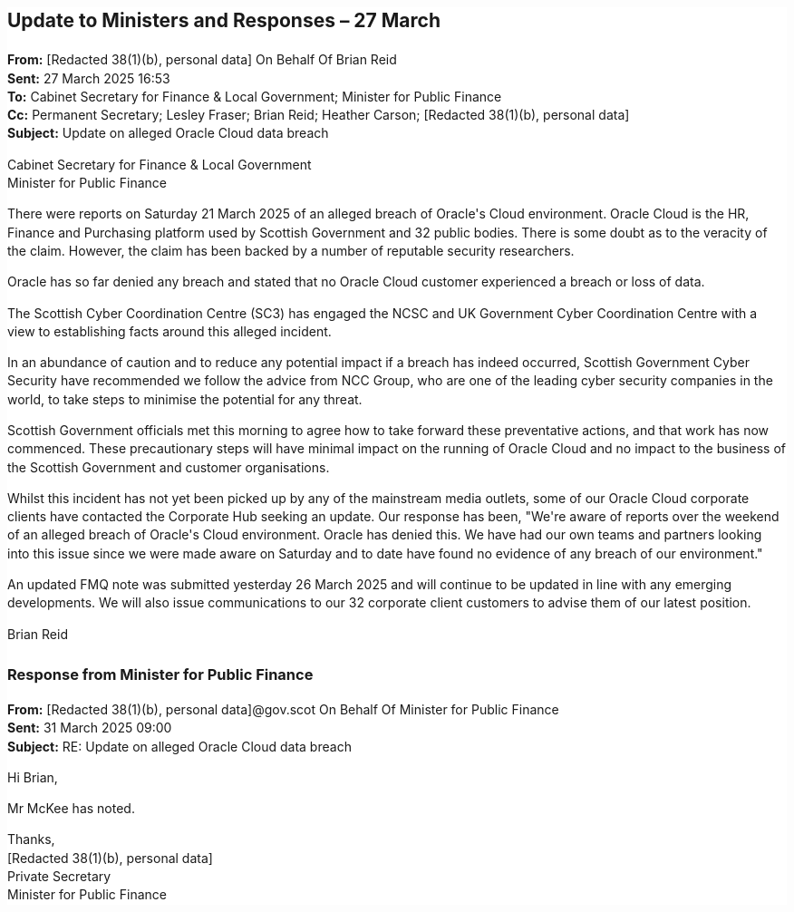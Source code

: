 ## Update to Ministers and Responses – 27 March

**From:** [Redacted 38(1)(b), personal data] On Behalf Of Brian Reid  
**Sent:** 27 March 2025 16:53  
**To:** Cabinet Secretary for Finance & Local Government; Minister for Public Finance  
**Cc:** Permanent Secretary; Lesley Fraser; Brian Reid; Heather Carson; [Redacted 38(1)(b), personal data]  
**Subject:** Update on alleged Oracle Cloud data breach

Cabinet Secretary for Finance & Local Government  
Minister for Public Finance

There were reports on Saturday 21 March 2025 of an alleged breach of Oracle's Cloud environment. Oracle Cloud is the HR, Finance and Purchasing platform used by Scottish Government and 32 public bodies. There is some doubt as to the veracity of the claim. However, the claim has been backed by a number of reputable security researchers.

Oracle has so far denied any breach and stated that no Oracle Cloud customer experienced a breach or loss of data.

The Scottish Cyber Coordination Centre (SC3) has engaged the NCSC and UK Government Cyber Coordination Centre with a view to establishing facts around this alleged incident.

In an abundance of caution and to reduce any potential impact if a breach has indeed occurred, Scottish Government Cyber Security have recommended we follow the advice from NCC Group, who are one of the leading cyber security companies in the world, to take steps to minimise the potential for any threat.

Scottish Government officials met this morning to agree how to take forward these preventative actions, and that work has now commenced. These precautionary steps will have minimal impact on the running of Oracle Cloud and no impact to the business of the Scottish Government and customer organisations.

Whilst this incident has not yet been picked up by any of the mainstream media outlets, some of our Oracle Cloud corporate clients have contacted the Corporate Hub seeking an update. Our response has been, "We're aware of reports over the weekend of an alleged breach of Oracle's Cloud environment. Oracle has denied this. We have had our own teams and partners looking into this issue since we were made aware on Saturday and to date have found no evidence of any breach of our environment."

An updated FMQ note was submitted yesterday 26 March 2025 and will continue to be updated in line with any emerging developments. We will also issue communications to our 32 corporate client customers to advise them of our latest position.

Brian Reid

### Response from Minister for Public Finance
**From:** [Redacted 38(1)(b), personal data]@gov.scot On Behalf Of Minister for Public Finance  
**Sent:** 31 March 2025 09:00  
**Subject:** RE: Update on alleged Oracle Cloud data breach

Hi Brian,

Mr McKee has noted.

Thanks,  
[Redacted 38(1)(b), personal data]  
Private Secretary  
Minister for Public Finance

